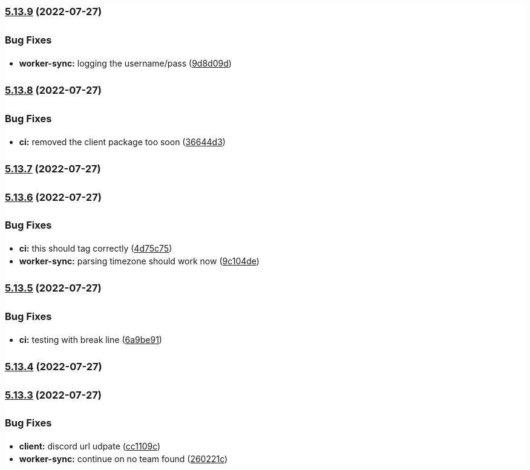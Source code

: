 ### [5.13.9](https://github.com/Badminton-Apps/badman/compare/v5.13.8...v5.13.9) (2022-07-27)


### Bug Fixes

* **worker-sync:** logging the username/pass ([9d8d09d](https://github.com/Badminton-Apps/badman/commit/9d8d09d4f3f480c25a233abd376a23aa6745686c))

### [5.13.8](https://github.com/Badminton-Apps/badman/compare/v5.13.7...v5.13.8) (2022-07-27)


### Bug Fixes

* **ci:** removed the client package too soon ([36644d3](https://github.com/Badminton-Apps/badman/commit/36644d3869430ddfd8111b112989d06e9474241d))

### [5.13.7](https://github.com/Badminton-Apps/badman/compare/v5.13.6...v5.13.7) (2022-07-27)

### [5.13.6](https://github.com/Badminton-Apps/badman/compare/v5.13.5...v5.13.6) (2022-07-27)


### Bug Fixes

* **ci:** this should tag correctly ([4d75c75](https://github.com/Badminton-Apps/badman/commit/4d75c75b126f89b81e50b53c938bfc7dfe8b8343))
* **worker-sync:** parsing timezone  should work now ([9c104de](https://github.com/Badminton-Apps/badman/commit/9c104de7d5ffdd0cbb0fd000944892c0353b3654))

### [5.13.5](https://github.com/Badminton-Apps/badman/compare/v5.13.4...v5.13.5) (2022-07-27)


### Bug Fixes

* **ci:** testing with break line ([6a9be91](https://github.com/Badminton-Apps/badman/commit/6a9be91ae2066ac2c6867e031302411d58941afe))

### [5.13.4](https://github.com/Badminton-Apps/badman/compare/v5.13.3...v5.13.4) (2022-07-27)

### [5.13.3](https://github.com/Badminton-Apps/badman/compare/v5.13.2...v5.13.3) (2022-07-27)


### Bug Fixes

* **client:** discord url udpate ([cc1109c](https://github.com/Badminton-Apps/badman/commit/cc1109ce672c07165738ae17258dab4d9e464bf1))
* **worker-sync:** continue on no team found ([260221c](https://github.com/Badminton-Apps/badman/commit/260221cbd530fa38fd709b3268e2785b2bdf6afd))
